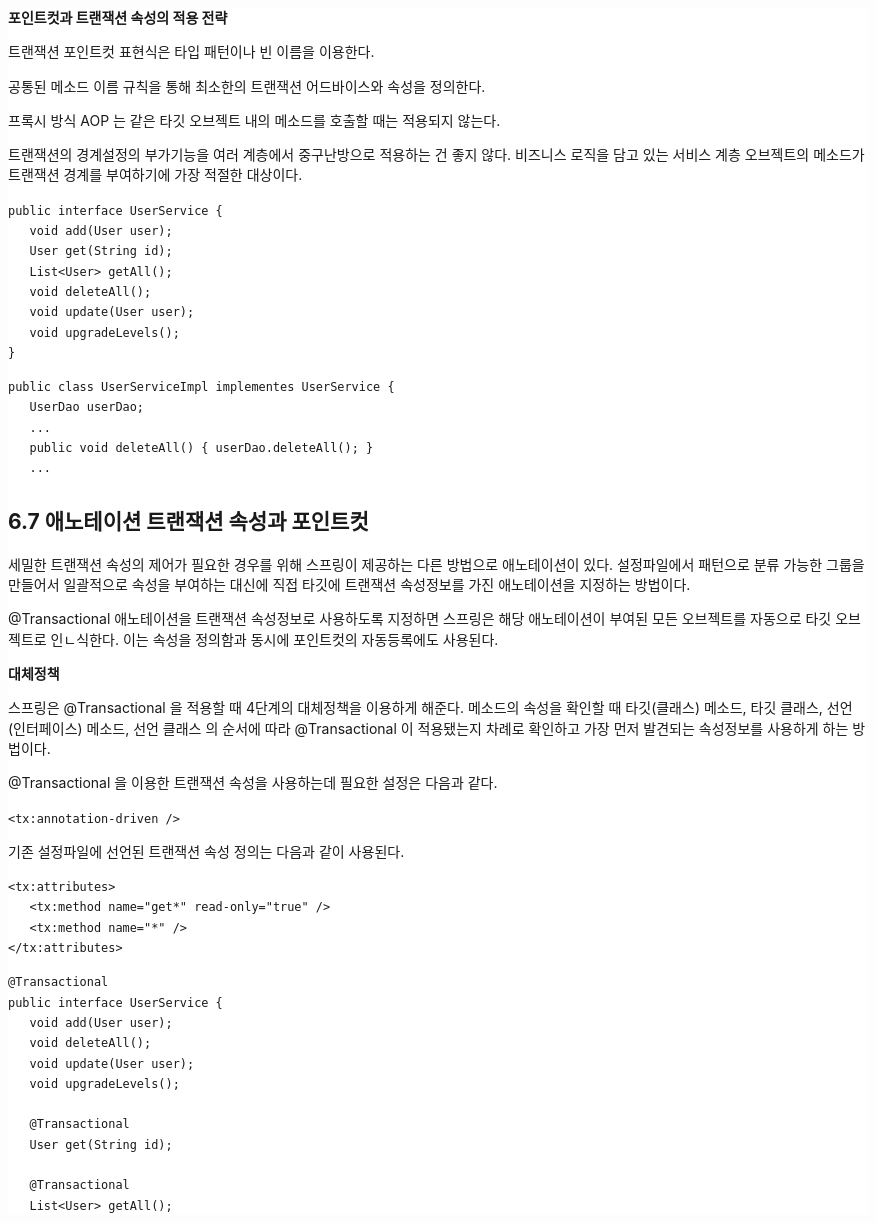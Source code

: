 **포인트컷과 트랜잭션 속성의 적용 전략**

트랜잭션 포인트컷 표현식은 타입 패턴이나 빈 이름을 이용한다.

공통된 메소드 이름 규칙을 통해 최소한의 트랜잭션 어드바이스와 속성을 정의한다.

프록시 방식 AOP 는 같은 타깃 오브젝트 내의 메소드를 호출할 때는 적용되지 않는다.

트랜잭션의 경계설정의 부가기능을 여러 계층에서 중구난방으로 적용하는 건 좋지 않다. 비즈니스 로직을 담고 있는 서비스 계층 오브젝트의 메소드가 트랜잭션 경계를 부여하기에 가장 적절한 대상이다.

```
public interface UserService {
   void add(User user);
   User get(String id);
   List<User> getAll();
   void deleteAll();
   void update(User user); 
   void upgradeLevels();
}
```

```
public class UserServiceImpl implementes UserService {
   UserDao userDao;
   ...
   public void deleteAll() { userDao.deleteAll(); }
   ...   
```

## 6.7 애노테이션 트랜잭션 속성과 포인트컷 ##

세밀한 트랜잭션 속성의 제어가 필요한 경우를 위해 스프링이 제공하는 다른 방법으로 애노테이션이 있다. 설정파일에서 패턴으로 분류 가능한 그룹을 만들어서 일괄적으로 속성을 부여하는 대신에 직접 타깃에 트랜잭션 속성정보를 가진 애노테이션을 지정하는 방법이다.

@Transactional 애노테이션을 트랜잭션 속성정보로 사용하도록 지정하면 스프링은 해당 애노테이션이 부여된 모든 오브젝트를 자동으로 타깃 오브젝트로 인ㄴ식한다. 이는 속성을 정의함과 동시에 포인트컷의 자동등록에도 사용된다.

**대체정책**

스프링은 @Transactional 을 적용할 때 4단계의 대체정책을 이용하게 해준다. 메소드의 속성을 확인할 때 타깃(클래스) 메소드, 타깃 클래스, 선언(인터페이스) 메소드, 선언 클래스 의 순서에 따라 @Transactional 이 적용됐는지 차례로 확인하고 가장 먼저 발견되는 속성정보를 사용하게 하는 방법이다.

@Transactional 을 이용한 트랜잭션 속성을 사용하는데 필요한 설정은 다음과 같다.

```
<tx:annotation-driven />
```

기존 설정파일에 선언된 트랜잭션 속성 정의는 다음과 같이 사용된다.

```
<tx:attributes>
   <tx:method name="get*" read-only="true" />
   <tx:method name="*" />
</tx:attributes>
```

```
@Transactional
public interface UserService {
   void add(User user);
   void deleteAll();
   void update(User user);
   void upgradeLevels();
 
   @Transactional
   User get(String id);
 
   @Transactional
   List<User> getAll();
```